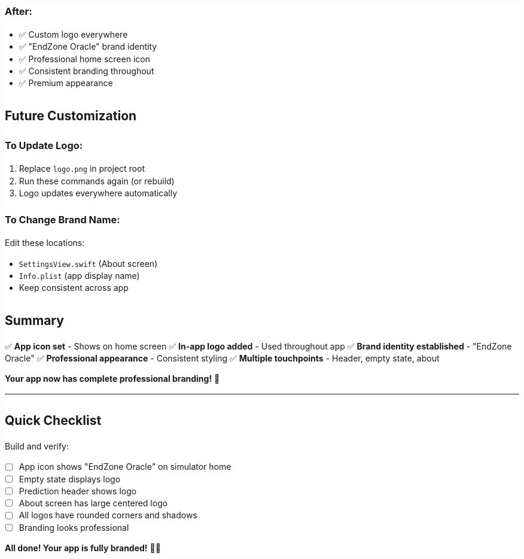 ### After:
- ✅ Custom logo everywhere
- ✅ "EndZone Oracle" brand identity
- ✅ Professional home screen icon
- ✅ Consistent branding throughout
- ✅ Premium appearance

## Future Customization

### To Update Logo:
1. Replace `logo.png` in project root
2. Run these commands again (or rebuild)
3. Logo updates everywhere automatically

### To Change Brand Name:
Edit these locations:
- `SettingsView.swift` (About screen)
- `Info.plist` (app display name)
- Keep consistent across app

## Summary

✅ **App icon set** - Shows on home screen
✅ **In-app logo added** - Used throughout app
✅ **Brand identity established** - "EndZone Oracle"
✅ **Professional appearance** - Consistent styling
✅ **Multiple touchpoints** - Header, empty state, about

**Your app now has complete professional branding!** 🎨

---

## Quick Checklist

Build and verify:
- [ ] App icon shows "EndZone Oracle" on simulator home
- [ ] Empty state displays logo
- [ ] Prediction header shows logo
- [ ] About screen has large centered logo
- [ ] All logos have rounded corners and shadows
- [ ] Branding looks professional

**All done! Your app is fully branded!** 🏈✨
